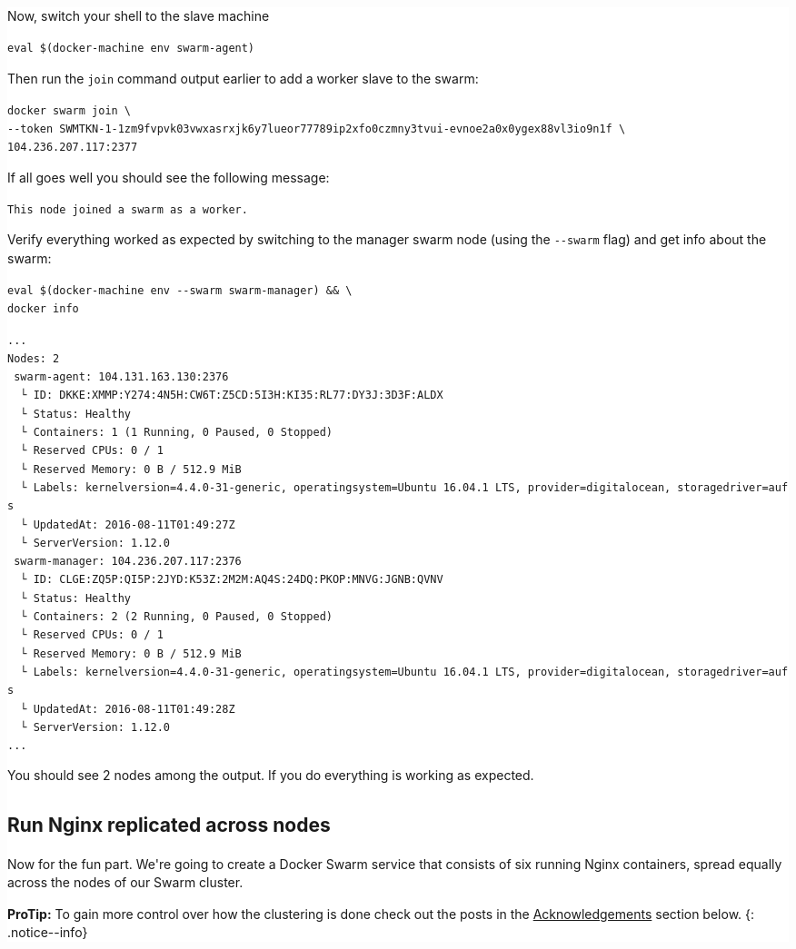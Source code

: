 Now, switch your shell to the slave machine

    eval $(docker-machine env swarm-agent)

Then run the `join` command output earlier to add a worker slave to the swarm:

    docker swarm join \
    --token SWMTKN-1-1zm9fvpvk03vwxasrxjk6y7lueor77789ip2xfo0czmny3tvui-evnoe2a0x0ygex88vl3io9n1f \
    104.236.207.117:2377

If all goes well you should see the following message:

    This node joined a swarm as a worker.

Verify everything worked as expected by switching to the manager swarm node (using the `--swarm` flag) and get info about the swarm:

    eval $(docker-machine env --swarm swarm-manager) && \
    docker info

```
...
Nodes: 2
 swarm-agent: 104.131.163.130:2376
  └ ID: DKKE:XMMP:Y274:4N5H:CW6T:Z5CD:5I3H:KI35:RL77:DY3J:3D3F:ALDX
  └ Status: Healthy
  └ Containers: 1 (1 Running, 0 Paused, 0 Stopped)
  └ Reserved CPUs: 0 / 1
  └ Reserved Memory: 0 B / 512.9 MiB
  └ Labels: kernelversion=4.4.0-31-generic, operatingsystem=Ubuntu 16.04.1 LTS, provider=digitalocean, storagedriver=aufs
  └ UpdatedAt: 2016-08-11T01:49:27Z
  └ ServerVersion: 1.12.0
 swarm-manager: 104.236.207.117:2376
  └ ID: CLGE:ZQ5P:QI5P:2JYD:K53Z:2M2M:AQ4S:24DQ:PKOP:MNVG:JGNB:QVNV
  └ Status: Healthy
  └ Containers: 2 (2 Running, 0 Paused, 0 Stopped)
  └ Reserved CPUs: 0 / 1
  └ Reserved Memory: 0 B / 512.9 MiB
  └ Labels: kernelversion=4.4.0-31-generic, operatingsystem=Ubuntu 16.04.1 LTS, provider=digitalocean, storagedriver=aufs
  └ UpdatedAt: 2016-08-11T01:49:28Z
  └ ServerVersion: 1.12.0
...
```

You should see 2 nodes among the output. If you do everything is working as expected.

## Run Nginx replicated across nodes

Now for the fun part. We're going to create a Docker Swarm service that consists of six running Nginx containers, spread equally across the nodes of our Swarm cluster.

**ProTip:** To gain more control over how the clustering is done check out the posts in the [Acknowledgements](#Acknowledgements) section below.
{: .notice--info}
